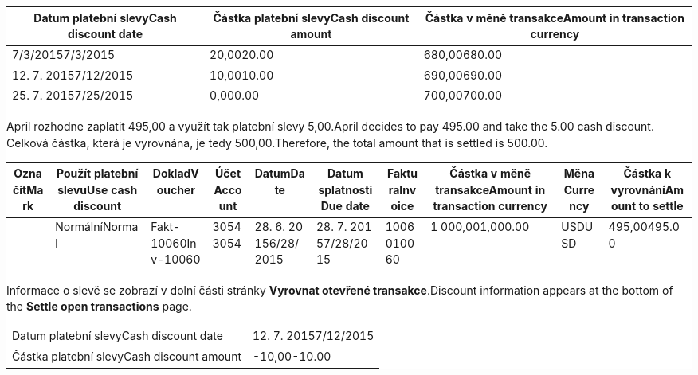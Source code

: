 | <span data-ttu-id="68b3b-237">Datum platební slevy</span><span class="sxs-lookup"><span data-stu-id="68b3b-237">Cash discount date</span></span> | <span data-ttu-id="68b3b-238">Částka platební slevy</span><span class="sxs-lookup"><span data-stu-id="68b3b-238">Cash discount amount</span></span> | <span data-ttu-id="68b3b-239">Částka v měně transakce</span><span class="sxs-lookup"><span data-stu-id="68b3b-239">Amount in transaction currency</span></span> |
|--------------------|----------------------|--------------------------------|
| <span data-ttu-id="68b3b-240">7/3/2015</span><span class="sxs-lookup"><span data-stu-id="68b3b-240">7/3/2015</span></span>           | <span data-ttu-id="68b3b-241">20,00</span><span class="sxs-lookup"><span data-stu-id="68b3b-241">20.00</span></span>                | <span data-ttu-id="68b3b-242">680,00</span><span class="sxs-lookup"><span data-stu-id="68b3b-242">680.00</span></span>                         |
| <span data-ttu-id="68b3b-243">12. 7. 2015</span><span class="sxs-lookup"><span data-stu-id="68b3b-243">7/12/2015</span></span>          | <span data-ttu-id="68b3b-244">10,00</span><span class="sxs-lookup"><span data-stu-id="68b3b-244">10.00</span></span>                | <span data-ttu-id="68b3b-245">690,00</span><span class="sxs-lookup"><span data-stu-id="68b3b-245">690.00</span></span>                         |
| <span data-ttu-id="68b3b-246">25. 7. 2015</span><span class="sxs-lookup"><span data-stu-id="68b3b-246">7/25/2015</span></span>          | <span data-ttu-id="68b3b-247">0,00</span><span class="sxs-lookup"><span data-stu-id="68b3b-247">0.00</span></span>                 | <span data-ttu-id="68b3b-248">700,00</span><span class="sxs-lookup"><span data-stu-id="68b3b-248">700.00</span></span>                         |

<span data-ttu-id="68b3b-249">April rozhodne zaplatit 495,00 a využít tak platební slevy 5,00.</span><span class="sxs-lookup"><span data-stu-id="68b3b-249">April decides to pay 495.00 and take the 5.00 cash discount.</span></span> <span data-ttu-id="68b3b-250">Celková částka, která je vyrovnána, je tedy 500,00.</span><span class="sxs-lookup"><span data-stu-id="68b3b-250">Therefore, the total amount that is settled is 500.00.</span></span>

| <span data-ttu-id="68b3b-251">Označit</span><span class="sxs-lookup"><span data-stu-id="68b3b-251">Mark</span></span> | <span data-ttu-id="68b3b-252">Použít platební slevu</span><span class="sxs-lookup"><span data-stu-id="68b3b-252">Use cash discount</span></span> | <span data-ttu-id="68b3b-253">Doklad</span><span class="sxs-lookup"><span data-stu-id="68b3b-253">Voucher</span></span>   | <span data-ttu-id="68b3b-254">Účet</span><span class="sxs-lookup"><span data-stu-id="68b3b-254">Account</span></span> | <span data-ttu-id="68b3b-255">Datum</span><span class="sxs-lookup"><span data-stu-id="68b3b-255">Date</span></span>      | <span data-ttu-id="68b3b-256">Datum splatnosti</span><span class="sxs-lookup"><span data-stu-id="68b3b-256">Due date</span></span>  | <span data-ttu-id="68b3b-257">Faktura</span><span class="sxs-lookup"><span data-stu-id="68b3b-257">Invoice</span></span> | <span data-ttu-id="68b3b-258">Částka v měně transakce</span><span class="sxs-lookup"><span data-stu-id="68b3b-258">Amount in transaction currency</span></span> | <span data-ttu-id="68b3b-259">Měna</span><span class="sxs-lookup"><span data-stu-id="68b3b-259">Currency</span></span> | <span data-ttu-id="68b3b-260">Částka k vyrovnání</span><span class="sxs-lookup"><span data-stu-id="68b3b-260">Amount to settle</span></span> |
|------|-------------------|-----------|---------|-----------|-----------|---------|--------------------------------|----------|------------------|
|      | <span data-ttu-id="68b3b-261">Normální</span><span class="sxs-lookup"><span data-stu-id="68b3b-261">Normal</span></span>            | <span data-ttu-id="68b3b-262">Fakt-10060</span><span class="sxs-lookup"><span data-stu-id="68b3b-262">Inv-10060</span></span> | <span data-ttu-id="68b3b-263">3054</span><span class="sxs-lookup"><span data-stu-id="68b3b-263">3054</span></span>    | <span data-ttu-id="68b3b-264">28. 6. 2015</span><span class="sxs-lookup"><span data-stu-id="68b3b-264">6/28/2015</span></span> | <span data-ttu-id="68b3b-265">28. 7. 2015</span><span class="sxs-lookup"><span data-stu-id="68b3b-265">7/28/2015</span></span> | <span data-ttu-id="68b3b-266">10060</span><span class="sxs-lookup"><span data-stu-id="68b3b-266">10060</span></span>   | <span data-ttu-id="68b3b-267">1 000,00</span><span class="sxs-lookup"><span data-stu-id="68b3b-267">1,000.00</span></span>                       | <span data-ttu-id="68b3b-268">USD</span><span class="sxs-lookup"><span data-stu-id="68b3b-268">USD</span></span>      | <span data-ttu-id="68b3b-269">495,00</span><span class="sxs-lookup"><span data-stu-id="68b3b-269">495.00</span></span>           |

<span data-ttu-id="68b3b-270">Informace o slevě se zobrazí v dolní části stránky **Vyrovnat otevřené transakce**.</span><span class="sxs-lookup"><span data-stu-id="68b3b-270">Discount information appears at the bottom of the **Settle open transactions** page.</span></span>

|                              |           |
|------------------------------|-----------|
| <span data-ttu-id="68b3b-271">Datum platební slevy</span><span class="sxs-lookup"><span data-stu-id="68b3b-271">Cash discount date</span></span>           | <span data-ttu-id="68b3b-272">12. 7. 2015</span><span class="sxs-lookup"><span data-stu-id="68b3b-272">7/12/2015</span></span> |
| <span data-ttu-id="68b3b-273">Částka platební slevy</span><span class="sxs-lookup"><span data-stu-id="68b3b-273">Cash discount amount</span></span>         | <span data-ttu-id="68b3b-274">-10,00</span><span class="sxs-lookup"><span data-stu-id="68b3b-274">-10.00</span></span>    |